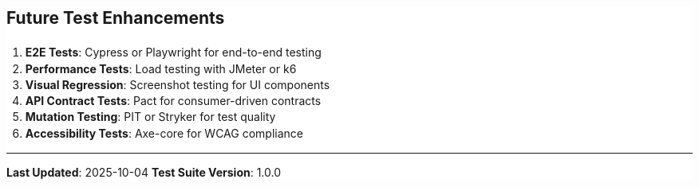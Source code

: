 
## Future Test Enhancements

1. **E2E Tests**: Cypress or Playwright for end-to-end testing
2. **Performance Tests**: Load testing with JMeter or k6
3. **Visual Regression**: Screenshot testing for UI components
4. **API Contract Tests**: Pact for consumer-driven contracts
5. **Mutation Testing**: PIT or Stryker for test quality
6. **Accessibility Tests**: Axe-core for WCAG compliance

---

**Last Updated**: 2025-10-04
**Test Suite Version**: 1.0.0
